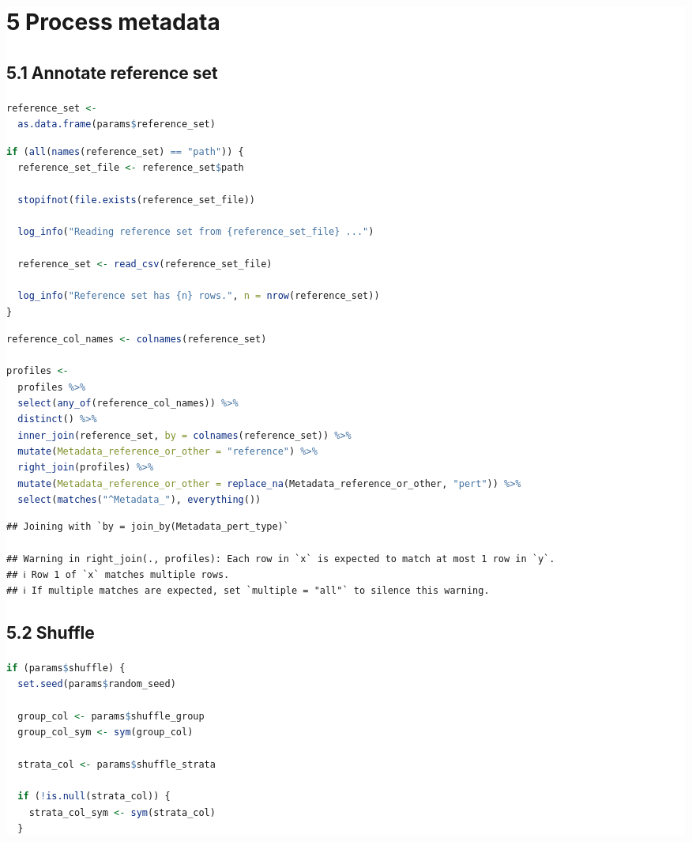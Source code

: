 # 5 Process metadata

## 5.1 Annotate reference set

```r
reference_set <-
  as.data.frame(params$reference_set)
```

```r
if (all(names(reference_set) == "path")) {
  reference_set_file <- reference_set$path

  stopifnot(file.exists(reference_set_file))

  log_info("Reading reference set from {reference_set_file} ...")

  reference_set <- read_csv(reference_set_file)

  log_info("Reference set has {n} rows.", n = nrow(reference_set))
}
```

```r
reference_col_names <- colnames(reference_set)

profiles <-
  profiles %>%
  select(any_of(reference_col_names)) %>%
  distinct() %>%
  inner_join(reference_set, by = colnames(reference_set)) %>%
  mutate(Metadata_reference_or_other = "reference") %>%
  right_join(profiles) %>%
  mutate(Metadata_reference_or_other = replace_na(Metadata_reference_or_other, "pert")) %>%
  select(matches("^Metadata_"), everything())
```

    ## Joining with `by = join_by(Metadata_pert_type)`

    ## Warning in right_join(., profiles): Each row in `x` is expected to match at most 1 row in `y`.
    ## ℹ Row 1 of `x` matches multiple rows.
    ## ℹ If multiple matches are expected, set `multiple = "all"` to silence this warning.

## 5.2 Shuffle

```r
if (params$shuffle) {
  set.seed(params$random_seed)

  group_col <- params$shuffle_group
  group_col_sym <- sym(group_col)

  strata_col <- params$shuffle_strata

  if (!is.null(strata_col)) {
    strata_col_sym <- sym(strata_col)
  }

```